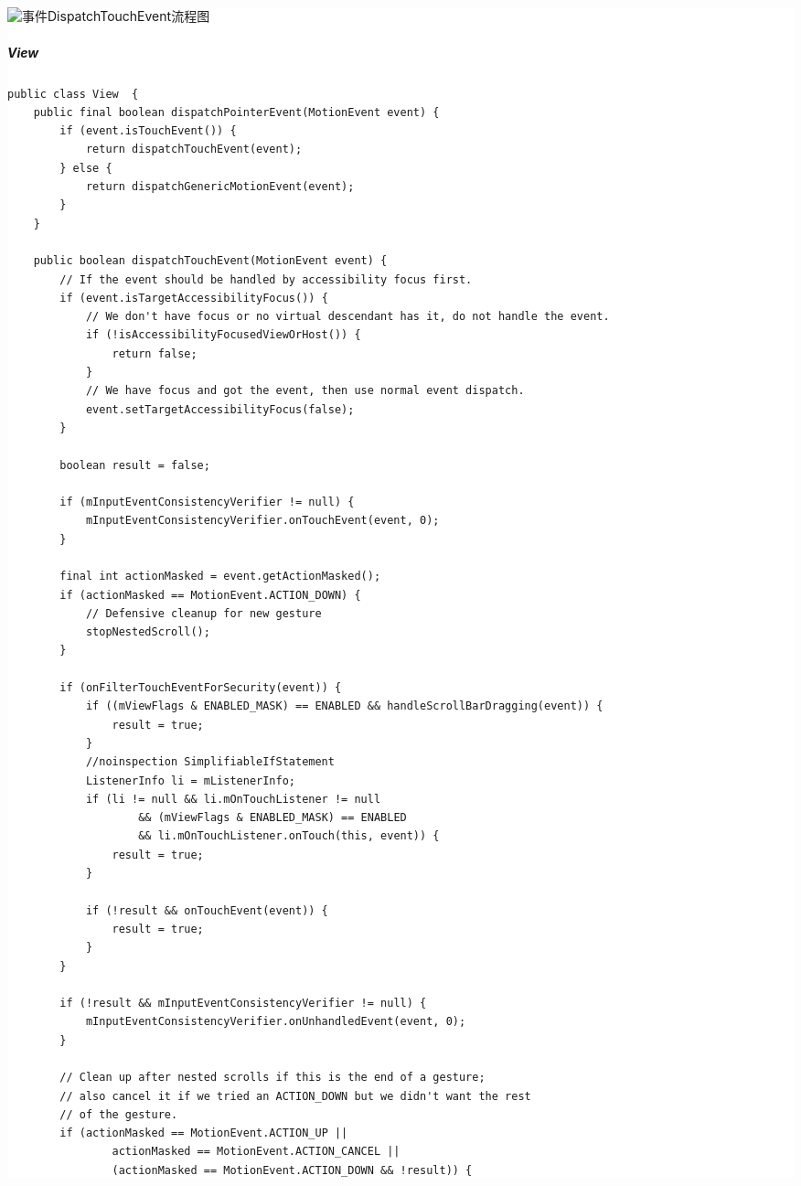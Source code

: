 ![事件DispatchTouchEvent流程图](http://on-img.com/chart_image/5a64609fe4b0c09052518cbe.png)

##### View
```
public class View  {
    public final boolean dispatchPointerEvent(MotionEvent event) {
        if (event.isTouchEvent()) {
            return dispatchTouchEvent(event);
        } else {
            return dispatchGenericMotionEvent(event);
        }
    }
    
    public boolean dispatchTouchEvent(MotionEvent event) {
        // If the event should be handled by accessibility focus first.
        if (event.isTargetAccessibilityFocus()) {
            // We don't have focus or no virtual descendant has it, do not handle the event.
            if (!isAccessibilityFocusedViewOrHost()) {
                return false;
            }
            // We have focus and got the event, then use normal event dispatch.
            event.setTargetAccessibilityFocus(false);
        }

        boolean result = false;

        if (mInputEventConsistencyVerifier != null) {
            mInputEventConsistencyVerifier.onTouchEvent(event, 0);
        }

        final int actionMasked = event.getActionMasked();
        if (actionMasked == MotionEvent.ACTION_DOWN) {
            // Defensive cleanup for new gesture
            stopNestedScroll();
        }

        if (onFilterTouchEventForSecurity(event)) {
            if ((mViewFlags & ENABLED_MASK) == ENABLED && handleScrollBarDragging(event)) {
                result = true;
            }
            //noinspection SimplifiableIfStatement
            ListenerInfo li = mListenerInfo;
            if (li != null && li.mOnTouchListener != null
                    && (mViewFlags & ENABLED_MASK) == ENABLED
                    && li.mOnTouchListener.onTouch(this, event)) {
                result = true;
            }

            if (!result && onTouchEvent(event)) {
                result = true;
            }
        }

        if (!result && mInputEventConsistencyVerifier != null) {
            mInputEventConsistencyVerifier.onUnhandledEvent(event, 0);
        }

        // Clean up after nested scrolls if this is the end of a gesture;
        // also cancel it if we tried an ACTION_DOWN but we didn't want the rest
        // of the gesture.
        if (actionMasked == MotionEvent.ACTION_UP ||
                actionMasked == MotionEvent.ACTION_CANCEL ||
                (actionMasked == MotionEvent.ACTION_DOWN && !result)) {
```
